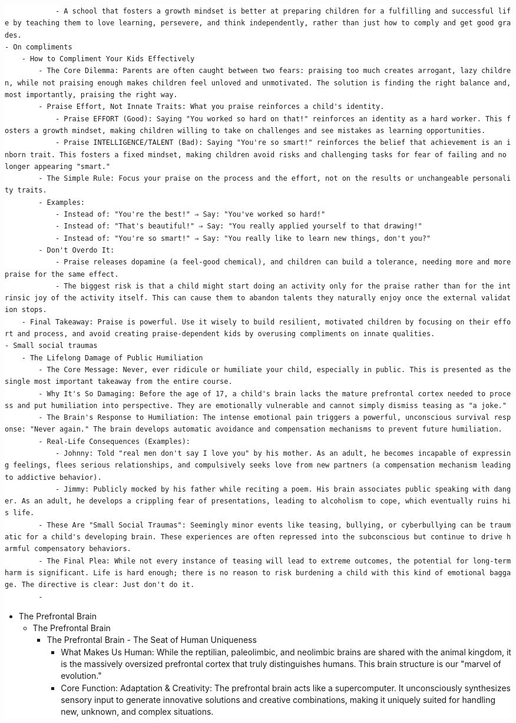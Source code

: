                 - A school that fosters a growth mindset is better at preparing children for a fulfilling and successful life by teaching them to love learning, persevere, and think independently, rather than just how to comply and get good grades.
    - On compliments
        - How to Compliment Your Kids Effectively
            - The Core Dilemma: Parents are often caught between two fears: praising too much creates arrogant, lazy children, while not praising enough makes children feel unloved and unmotivated. The solution is finding the right balance and, most importantly, praising the right way.
            - Praise Effort, Not Innate Traits: What you praise reinforces a child's identity.
                - Praise EFFORT (Good): Saying "You worked so hard on that!" reinforces an identity as a hard worker. This fosters a growth mindset, making children willing to take on challenges and see mistakes as learning opportunities.
                - Praise INTELLIGENCE/TALENT (Bad): Saying "You're so smart!" reinforces the belief that achievement is an inborn trait. This fosters a fixed mindset, making children avoid risks and challenging tasks for fear of failing and no longer appearing "smart."
            - The Simple Rule: Focus your praise on the process and the effort, not on the results or unchangeable personality traits.
            - Examples:
                - Instead of: "You're the best!" ⇒ Say: "You've worked so hard!"
                - Instead of: "That's beautiful!" ⇒ Say: "You really applied yourself to that drawing!"
                - Instead of: "You're so smart!" ⇒ Say: "You really like to learn new things, don't you?"
            - Don't Overdo It:
                - Praise releases dopamine (a feel-good chemical), and children can build a tolerance, needing more and more praise for the same effect.
                - The biggest risk is that a child might start doing an activity only for the praise rather than for the intrinsic joy of the activity itself. This can cause them to abandon talents they naturally enjoy once the external validation stops.
        - Final Takeaway: Praise is powerful. Use it wisely to build resilient, motivated children by focusing on their effort and process, and avoid creating praise-dependent kids by overusing compliments on innate qualities.
    - Small social traumas
        - The Lifelong Damage of Public Humiliation
            - The Core Message: Never, ever ridicule or humiliate your child, especially in public. This is presented as the single most important takeaway from the entire course.
            - Why It's So Damaging: Before the age of 17, a child's brain lacks the mature prefrontal cortex needed to process and put humiliation into perspective. They are emotionally vulnerable and cannot simply dismiss teasing as "a joke."
            - The Brain's Response to Humiliation: The intense emotional pain triggers a powerful, unconscious survival response: "Never again." The brain develops automatic avoidance and compensation mechanisms to prevent future humiliation.
            - Real-Life Consequences (Examples):
                - Johnny: Told "real men don't say I love you" by his mother. As an adult, he becomes incapable of expressing feelings, flees serious relationships, and compulsively seeks love from new partners (a compensation mechanism leading to addictive behavior).
                - Jimmy: Publicly mocked by his father while reciting a poem. His brain associates public speaking with danger. As an adult, he develops a crippling fear of presentations, leading to alcoholism to cope, which eventually ruins his life.
            - These Are "Small Social Traumas": Seemingly minor events like teasing, bullying, or cyberbullying can be traumatic for a child's developing brain. These experiences are often repressed into the subconscious but continue to drive harmful compensatory behaviors.
            - The Final Plea: While not every instance of teasing will lead to extreme outcomes, the potential for long-term harm is significant. Life is hard enough; there is no reason to risk burdening a child with this kind of emotional baggage. The directive is clear: Just don't do it.
            - 
- The Prefrontal Brain
    - The Prefrontal Brain
        - The Prefrontal Brain - The Seat of Human Uniqueness
            - What Makes Us Human: While the reptilian, paleolimbic, and neolimbic brains are shared with the animal kingdom, it is the massively oversized prefrontal cortex that truly distinguishes humans. This brain structure is our "marvel of evolution."
            - Core Function: Adaptation & Creativity: The prefrontal brain acts like a supercomputer. It unconsciously synthesizes sensory input to generate innovative solutions and creative combinations, making it uniquely suited for handling new, unknown, and complex situations.